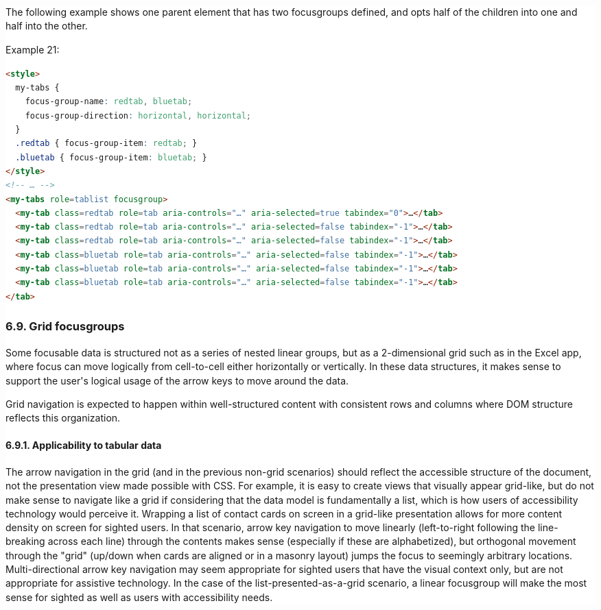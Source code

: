 The following example shows one parent element that has two focusgroups defined, and
opts half of the children into one and half into the other.

Example 21:

```html
<style>
  my-tabs {
    focus-group-name: redtab, bluetab;
    focus-group-direction: horizontal, horizontal;
  }
  .redtab { focus-group-item: redtab; }
  .bluetab { focus-group-item: bluetab; }
</style>
<!-- … -->
<my-tabs role=tablist focusgroup>
  <my-tab class=redtab role=tab aria-controls="…" aria-selected=true tabindex="0">…</tab>
  <my-tab class=redtab role=tab aria-controls="…" aria-selected=false tabindex="-1">…</tab>
  <my-tab class=redtab role=tab aria-controls="…" aria-selected=false tabindex="-1">…</tab>
  <my-tab class=bluetab role=tab aria-controls="…" aria-selected=false tabindex="-1">…</tab>
  <my-tab class=bluetab role=tab aria-controls="…" aria-selected=false tabindex="-1">…</tab>
  <my-tab class=bluetab role=tab aria-controls="…" aria-selected=false tabindex="-1">…</tab>
</tab>
```

### 6.9. Grid focusgroups

Some focusable data is structured not as a series of nested linear groups, but as a
2-dimensional grid such as in the Excel app, where focus can move logically from
cell-to-cell either horizontally or vertically. In these data structures, it makes
sense to support the user's logical usage of the arrow keys to move around the data.

Grid navigation is expected to happen within well-structured content with consistent
rows and columns where DOM structure reflects this organization.

#### 6.9.1. Applicability to tabular data

The arrow navigation in the grid (and in the previous non-grid scenarios) should
reflect the accessible structure of the document, not the presentation view made
possible with CSS. For example, it is easy to create views that visually appear
grid-like, but do not make sense to navigate like a grid if considering that the
data model is fundamentally a list, which is how users of accessibility technology
would perceive it. Wrapping a list of contact cards on screen in a grid-like
presentation allows for more content density on screen for sighted users. In that
scenario, arrow key navigation to move linearly (left-to-right following the
line-breaking across each line) through the contents makes sense (especially if
these are alphabetized), but orthogonal movement through the "grid" (up/down when
cards are aligned or in a masonry layout) jumps the focus to seemingly arbitrary
locations. Multi-directional arrow key navigation may seem appropriate for sighted
users that have the visual context only, but are not appropriate for assistive
technology. In the case of the list-presented-as-a-grid scenario, a linear
focusgroup will make the most sense for sighted as well as users with accessibility
needs.
